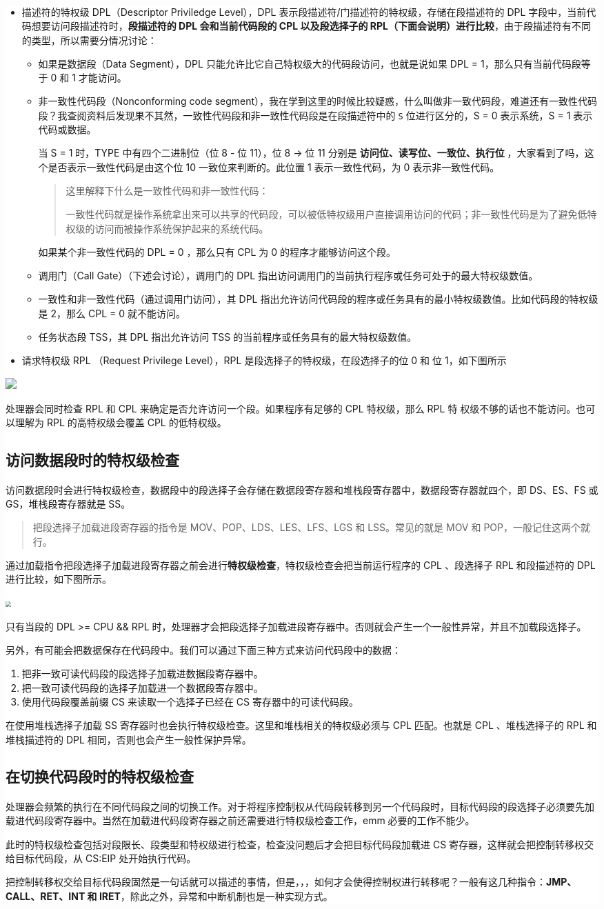 * 描述符的特权级 DPL（Descriptor Priviledge Level），DPL 表示段描述符/门描述符的特权级，存储在段描述符的 DPL 字段中，当前代码想要访问段描述符时，**段描述符的 DPL 会和当前代码段的 CPL 以及段选择子的 RPL（下面会说明）进行比较**，由于段描述符有不同的类型，所以需要分情况讨论：

  * 如果是数据段（Data Segment），DPL 只能允许比它自己特权级大的代码段访问，也就是说如果 DPL = 1，那么只有当前代码段等于 0 和 1 才能访问。

  * 非一致性代码段（Nonconforming code segment），我在学到这里的时候比较疑惑，什么叫做非一致代码段，难道还有一致性代码段？我查阅资料后发现果不其然，一致性代码段和非一致性代码段是在段描述符中的 `S` 位进行区分的，S = 0 表示系统，S = 1 表示代码或数据。

    当 S = 1 时，TYPE 中有四个二进制位（位 8 - 位 11），位 8 -> 位 11 分别是 **访问位、读写位、一致位、执行位** ，大家看到了吗，这个是否表示一致性代码是由这个位 10 一致位来判断的。此位置 1 表示一致性代码，为 0 表示非一致性代码。

    >这里解释下什么是一致性代码和非一致性代码：
    >
    >一致性代码就是操作系统拿出来可以共享的代码段，可以被低特权级用户直接调用访问的代码；非一致性代码是为了避免低特权级的访问而被操作系统保护起来的系统代码。

    如果某个非一致性代码的 DPL = 0 ，那么只有 CPL 为 0 的程序才能够访问这个段。

  * 调用门（Call Gate）（下述会讨论），调用门的 DPL 指出访问调用门的当前执行程序或任务可处于的最大特权级数值。

  * 一致性和非一致性代码（通过调用门访问），其 DPL 指出允许访问代码段的程序或任务具有的最小特权级数值。比如代码段的特权级是 2，那么 CPL = 0 就不能访问。

  * 任务状态段 TSS，其 DPL 指出允许访问 TSS 的当前程序或任务具有的最大特权级数值。

* 请求特权级 RPL （Request Privilege Level），RPL 是段选择子的特权级，在段选择子的位 0 和 位 1，如下图所示

![](http://www.cxuan.vip/image-20230417151323788.png)

处理器会同时检查 RPL 和 CPL 来确定是否允许访问一个段。如果程序有足够的 CPL 特权级，那么 RPL 特		权级不够的话也不能访问。也可以理解为 RPL 的高特权级会覆盖 CPL 的低特权级。

## 访问数据段时的特权级检查

访问数据段时会进行特权级检查，数据段中的段选择子会存储在数据段寄存器和堆栈段寄存器中，数据段寄存器就四个，即 DS、ES、FS 或 GS，堆栈段寄存器就是 SS。

>把段选择子加载进段寄存器的指令是 MOV、POP、LDS、LES、LFS、LGS 和 LSS。常见的就是 MOV 和 POP，一般记住这两个就行。

通过加载指令把段选择子加载进段寄存器之前会进行**特权级检查**，特权级检查会把当前运行程序的 CPL 、段选择子 RPL 和段描述符的 DPL 进行比较，如下图所示。

<img src="https://www.cxuan.vip/image-20230620161917905.png" style="zoom:50%;" />

只有当段的 DPL >= CPU && RPL 时，处理器才会把段选择子加载进段寄存器中。否则就会产生一个一般性异常，并且不加载段选择子。

另外，有可能会把数据保存在代码段中。我们可以通过下面三种方式来访问代码段中的数据：

1. 把非一致可读代码段的段选择子加载进数据段寄存器中。
2. 把一致可读代码段的选择子加载进一个数据段寄存器中。
3. 使用代码段覆盖前缀 CS 来读取一个选择子已经在 CS 寄存器中的可读代码段。

在使用堆栈选择子加载 SS 寄存器时也会执行特权级检查。这里和堆栈相关的特权级必须与 CPL 匹配。也就是 CPL 、堆栈选择子的 RPL 和堆栈描述符的 DPL 相同，否则也会产生一般性保护异常。

## 在切换代码段时的特权级检查

处理器会频繁的执行在不同代码段之间的切换工作。对于将程序控制权从代码段转移到另一个代码段时，目标代码段的段选择子必须要先加载进代码段寄存器中。当然在加载进代码段寄存器之前还需要进行特权级检查工作，emm 必要的工作不能少。

此时的特权级检查包括对段限长、段类型和特权级进行检查，检查没问题后才会把目标代码段加载进 CS 寄存器，这样就会把控制转移权交给目标代码段，从 CS:EIP 处开始执行代码。

把控制转移权交给目标代码段固然是一句话就可以描述的事情，但是，，，如何才会使得控制权进行转移呢？一般有这几种指令：**JMP、CALL、RET、INT 和 IRET**，除此之外，异常和中断机制也是一种实现方式。



